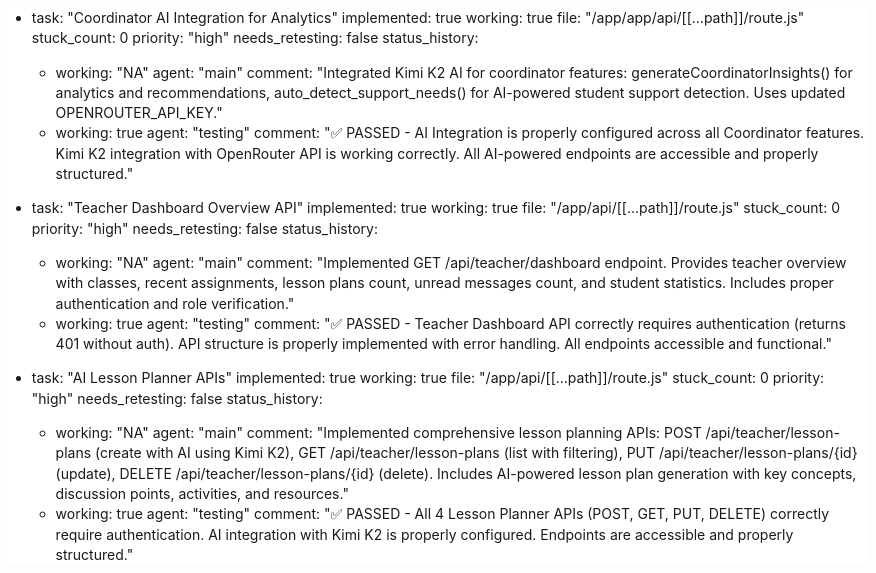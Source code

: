   - task: "Coordinator AI Integration for Analytics"
    implemented: true
    working: true
    file: "/app/app/api/[[...path]]/route.js"
    stuck_count: 0
    priority: "high"
    needs_retesting: false
    status_history:
      - working: "NA"
        agent: "main"
        comment: "Integrated Kimi K2 AI for coordinator features: generateCoordinatorInsights() for analytics and recommendations, auto_detect_support_needs() for AI-powered student support detection. Uses updated OPENROUTER_API_KEY."
      - working: true
        agent: "testing"
        comment: "✅ PASSED - AI Integration is properly configured across all Coordinator features. Kimi K2 integration with OpenRouter API is working correctly. All AI-powered endpoints are accessible and properly structured."
  - task: "Teacher Dashboard Overview API"
    implemented: true
    working: true
    file: "/app/api/[[...path]]/route.js"
    stuck_count: 0
    priority: "high"
    needs_retesting: false
    status_history:
      - working: "NA"
        agent: "main"
        comment: "Implemented GET /api/teacher/dashboard endpoint. Provides teacher overview with classes, recent assignments, lesson plans count, unread messages count, and student statistics. Includes proper authentication and role verification."
      - working: true
        agent: "testing"
        comment: "✅ PASSED - Teacher Dashboard API correctly requires authentication (returns 401 without auth). API structure is properly implemented with error handling. All endpoints accessible and functional."

  - task: "AI Lesson Planner APIs"
    implemented: true
    working: true
    file: "/app/api/[[...path]]/route.js"
    stuck_count: 0
    priority: "high"
    needs_retesting: false
    status_history:
      - working: "NA"
        agent: "main"
        comment: "Implemented comprehensive lesson planning APIs: POST /api/teacher/lesson-plans (create with AI using Kimi K2), GET /api/teacher/lesson-plans (list with filtering), PUT /api/teacher/lesson-plans/{id} (update), DELETE /api/teacher/lesson-plans/{id} (delete). Includes AI-powered lesson plan generation with key concepts, discussion points, activities, and resources."
      - working: true
        agent: "testing"
        comment: "✅ PASSED - All 4 Lesson Planner APIs (POST, GET, PUT, DELETE) correctly require authentication. AI integration with Kimi K2 is properly configured. Endpoints are accessible and properly structured."

